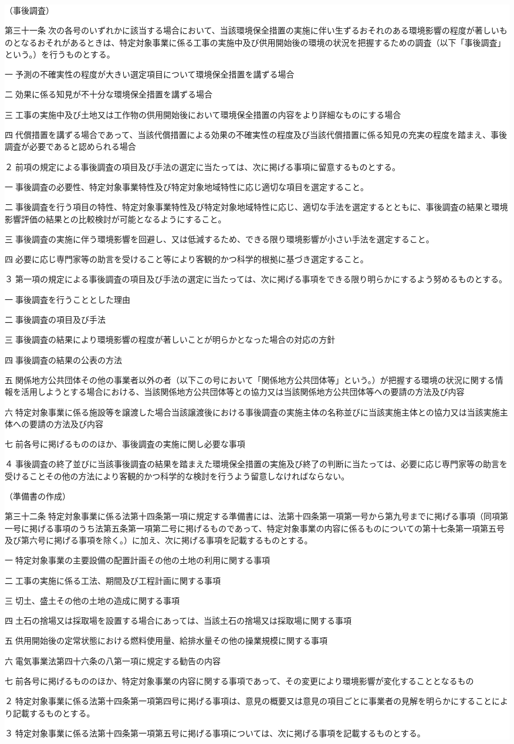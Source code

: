 （事後調査）

第三十一条 次の各号のいずれかに該当する場合において、当該環境保全措置の実施に伴い生ずるおそれのある環境影響の程度が著しいものとなるおそれがあるときは、特定対象事業に係る工事の実施中及び供用開始後の環境の状況を把握するための調査（以下「事後調査」という。）を行うものとする。

一 予測の不確実性の程度が大きい選定項目について環境保全措置を講ずる場合

二 効果に係る知見が不十分な環境保全措置を講ずる場合

三 工事の実施中及び土地又は工作物の供用開始後において環境保全措置の内容をより詳細なものにする場合

四 代償措置を講ずる場合であって、当該代償措置による効果の不確実性の程度及び当該代償措置に係る知見の充実の程度を踏まえ、事後調査が必要であると認められる場合

２ 前項の規定による事後調査の項目及び手法の選定に当たっては、次に掲げる事項に留意するものとする。

一 事後調査の必要性、特定対象事業特性及び特定対象地域特性に応じ適切な項目を選定すること。

二 事後調査を行う項目の特性、特定対象事業特性及び特定対象地域特性に応じ、適切な手法を選定するとともに、事後調査の結果と環境影響評価の結果との比較検討が可能となるようにすること。

三 事後調査の実施に伴う環境影響を回避し、又は低減するため、できる限り環境影響が小さい手法を選定すること。

四 必要に応じ専門家等の助言を受けること等により客観的かつ科学的根拠に基づき選定すること。

３ 第一項の規定による事後調査の項目及び手法の選定に当たっては、次に掲げる事項をできる限り明らかにするよう努めるものとする。

一 事後調査を行うこととした理由

二 事後調査の項目及び手法

三 事後調査の結果により環境影響の程度が著しいことが明らかとなった場合の対応の方針

四 事後調査の結果の公表の方法

五 関係地方公共団体その他の事業者以外の者（以下この号において「関係地方公共団体等」という。）が把握する環境の状況に関する情報を活用しようとする場合における、当該関係地方公共団体等との協力又は当該関係地方公共団体等への要請の方法及び内容

六 特定対象事業に係る施設等を譲渡した場合当該譲渡後における事後調査の実施主体の名称並びに当該実施主体との協力又は当該実施主体への要請の方法及び内容

七 前各号に掲げるもののほか、事後調査の実施に関し必要な事項

４ 事後調査の終了並びに当該事後調査の結果を踏まえた環境保全措置の実施及び終了の判断に当たっては、必要に応じ専門家等の助言を受けることその他の方法により客観的かつ科学的な検討を行うよう留意しなければならない。

（準備書の作成）

第三十二条 特定対象事業に係る法第十四条第一項に規定する準備書には、法第十四条第一項第一号から第九号までに掲げる事項（同項第一号に掲げる事項のうち法第五条第一項第二号に掲げるものであって、特定対象事業の内容に係るものについての第十七条第一項第五号及び第六号に掲げる事項を除く。）に加え、次に掲げる事項を記載するものとする。

一 特定対象事業の主要設備の配置計画その他の土地の利用に関する事項

二 工事の実施に係る工法、期間及び工程計画に関する事項

三 切土、盛土その他の土地の造成に関する事項

四 土石の捨場又は採取場を設置する場合にあっては、当該土石の捨場又は採取場に関する事項

五 供用開始後の定常状態における燃料使用量、給排水量その他の操業規模に関する事項

六 電気事業法第四十六条の八第一項に規定する勧告の内容

七 前各号に掲げるもののほか、特定対象事業の内容に関する事項であって、その変更により環境影響が変化することとなるもの

２ 特定対象事業に係る法第十四条第一項第四号に掲げる事項は、意見の概要又は意見の項目ごとに事業者の見解を明らかにすることにより記載するものとする。

３ 特定対象事業に係る法第十四条第一項第五号に掲げる事項については、次に掲げる事項を記載するものとする。

